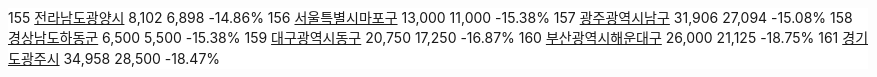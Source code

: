   <tr class="item">
    <td>155</td>
    <td><a href="/apt/전라남도광양시">전라남도광양시</a></td>
    <td>8,102</td>
    <td>6,898</td>
    <td>-14.86%</td>
  </tr>

  <tr class="item">
    <td>156</td>
    <td><a href="/apt/서울특별시마포구">서울특별시마포구</a></td>
    <td>13,000</td>
    <td>11,000</td>
    <td>-15.38%</td>
  </tr>

  <tr class="item">
    <td>157</td>
    <td><a href="/apt/광주광역시남구">광주광역시남구</a></td>
    <td>31,906</td>
    <td>27,094</td>
    <td>-15.08%</td>
  </tr>

  <tr class="item">
    <td>158</td>
    <td><a href="/apt/경상남도하동군">경상남도하동군</a></td>
    <td>6,500</td>
    <td>5,500</td>
    <td>-15.38%</td>
  </tr>

  <tr class="item">
    <td>159</td>
    <td><a href="/apt/대구광역시동구">대구광역시동구</a></td>
    <td>20,750</td>
    <td>17,250</td>
    <td>-16.87%</td>
  </tr>

  <tr class="item">
    <td>160</td>
    <td><a href="/apt/부산광역시해운대구">부산광역시해운대구</a></td>
    <td>26,000</td>
    <td>21,125</td>
    <td>-18.75%</td>
  </tr>

  <tr class="item">
    <td>161</td>
    <td><a href="/apt/경기도광주시">경기도광주시</a></td>
    <td>34,958</td>
    <td>28,500</td>
    <td>-18.47%</td>
  </tr>
